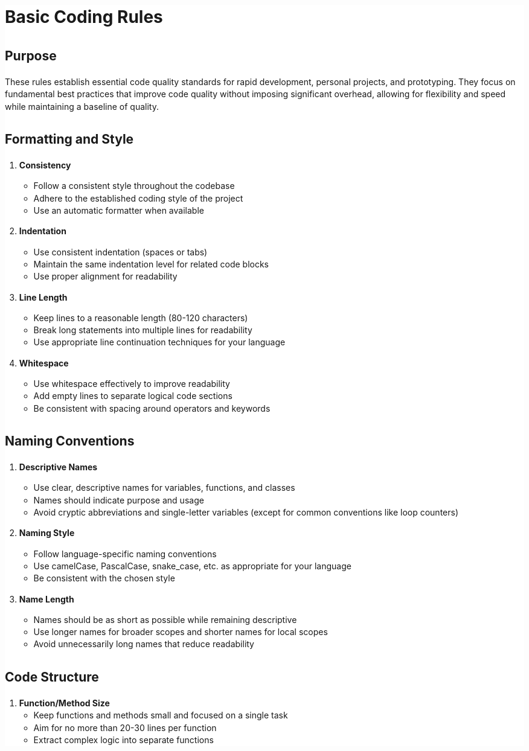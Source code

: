 # Basic Coding Rules

## Purpose

These rules establish essential code quality standards for rapid development, personal projects, and prototyping. They focus on fundamental best practices that improve code quality without imposing significant overhead, allowing for flexibility and speed while maintaining a baseline of quality.

## Formatting and Style

1. **Consistency**
   - Follow a consistent style throughout the codebase
   - Adhere to the established coding style of the project
   - Use an automatic formatter when available

2. **Indentation**
   - Use consistent indentation (spaces or tabs)
   - Maintain the same indentation level for related code blocks
   - Use proper alignment for readability

3. **Line Length**
   - Keep lines to a reasonable length (80-120 characters)
   - Break long statements into multiple lines for readability
   - Use appropriate line continuation techniques for your language

4. **Whitespace**
   - Use whitespace effectively to improve readability
   - Add empty lines to separate logical code sections
   - Be consistent with spacing around operators and keywords

## Naming Conventions

1. **Descriptive Names**
   - Use clear, descriptive names for variables, functions, and classes
   - Names should indicate purpose and usage
   - Avoid cryptic abbreviations and single-letter variables (except for common conventions like loop counters)

2. **Naming Style**
   - Follow language-specific naming conventions
   - Use camelCase, PascalCase, snake_case, etc. as appropriate for your language
   - Be consistent with the chosen style

3. **Name Length**
   - Names should be as short as possible while remaining descriptive
   - Use longer names for broader scopes and shorter names for local scopes
   - Avoid unnecessarily long names that reduce readability

## Code Structure

1. **Function/Method Size**
   - Keep functions and methods small and focused on a single task
   - Aim for no more than 20-30 lines per function
   - Extract complex logic into separate functions
